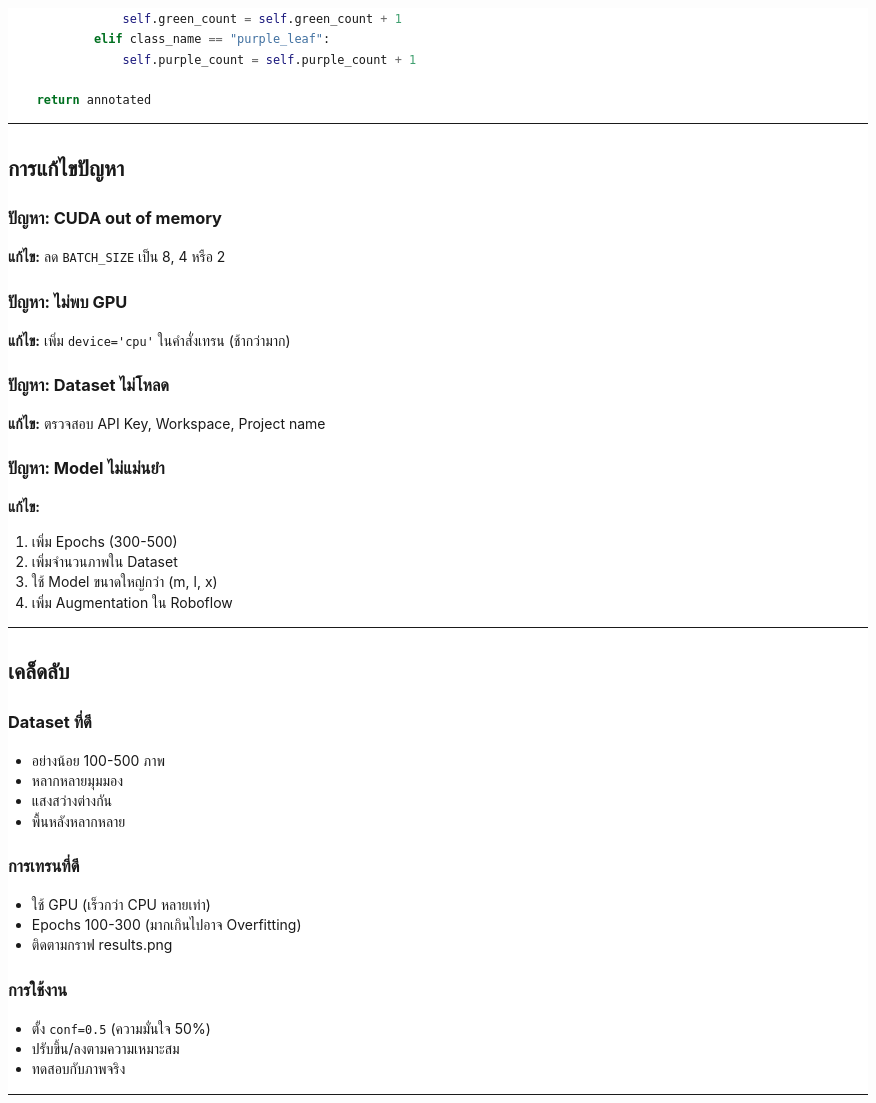 ```python
                self.green_count = self.green_count + 1
            elif class_name == "purple_leaf":
                self.purple_count = self.purple_count + 1

    return annotated
```

---

## การแก้ไขปัญหา

### ปัญหา: CUDA out of memory
**แก้ไข:** ลด `BATCH_SIZE` เป็น 8, 4 หรือ 2

### ปัญหา: ไม่พบ GPU
**แก้ไข:** เพิ่ม `device='cpu'` ในคำสั่งเทรน (ช้ากว่ามาก)

### ปัญหา: Dataset ไม่โหลด
**แก้ไข:** ตรวจสอบ API Key, Workspace, Project name

### ปัญหา: Model ไม่แม่นยำ
**แก้ไข:**
1. เพิ่ม Epochs (300-500)
2. เพิ่มจำนวนภาพใน Dataset
3. ใช้ Model ขนาดใหญ่กว่า (m, l, x)
4. เพิ่ม Augmentation ใน Roboflow

---

## เคล็ดลับ

### Dataset ที่ดี
- อย่างน้อย 100-500 ภาพ
- หลากหลายมุมมอง
- แสงสว่างต่างกัน
- พื้นหลังหลากหลาย

### การเทรนที่ดี
- ใช้ GPU (เร็วกว่า CPU หลายเท่า)
- Epochs 100-300 (มากเกินไปอาจ Overfitting)
- ติดตามกราฟ results.png

### การใช้งาน
- ตั้ง `conf=0.5` (ความมั่นใจ 50%)
- ปรับขึ้น/ลงตามความเหมาะสม
- ทดสอบกับภาพจริง

---
